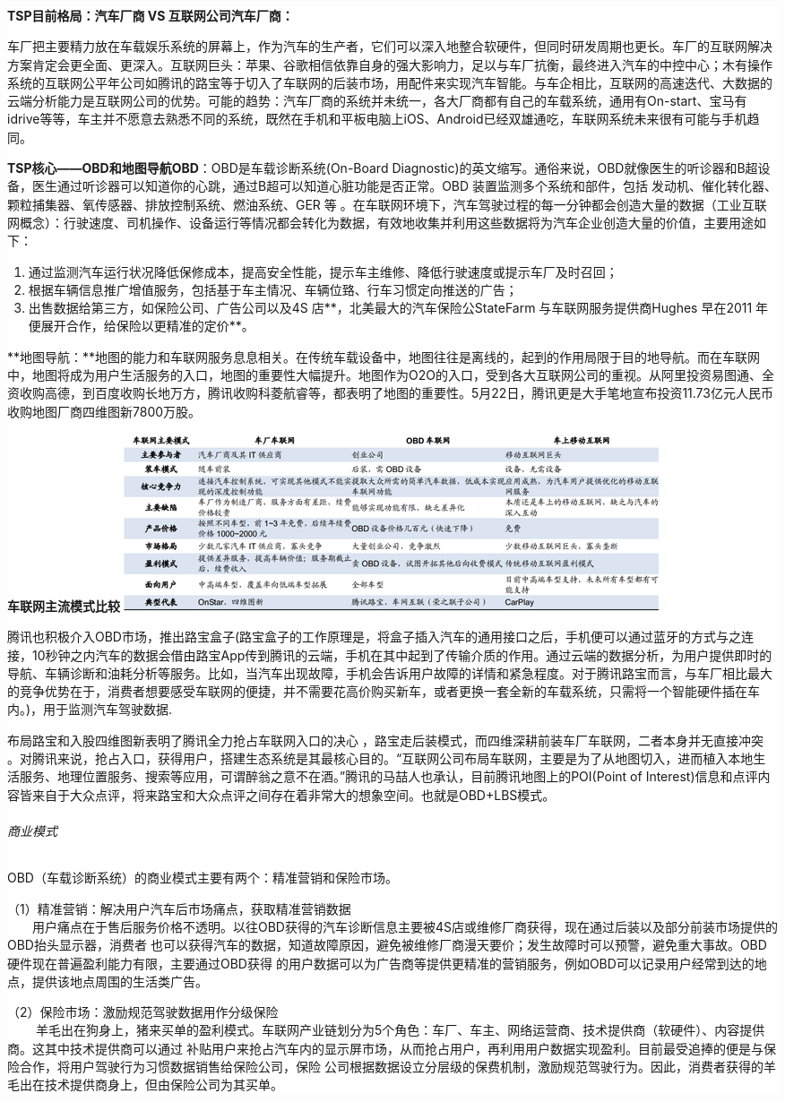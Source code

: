 **TSP目前格局：汽车厂商 VS 互联网公司汽车厂商：**

车厂把主要精力放在车载娱乐系统的屏幕上，作为汽车的生产者，它们可以深入地整合软硬件，但同时研发周期也更长。车厂的互联网解决方案肯定会更全面、更深入。互联网巨头：苹果、谷歌相信依靠自身的强大影响力，足以与车厂抗衡，最终进入汽车的中控中心；木有操作系统的互联网公平年公司如腾讯的路宝等于切入了车联网的后装市场，用配件来实现汽车智能。与车企相比，互联网的高速迭代、大数据的云端分析能力是互联网公司的优势。可能的趋势：汽车厂商的系统并未统一，各大厂商都有自己的车载系统，通用有On-start、宝马有idrive等等，车主并不愿意去熟悉不同的系统，既然在手机和平板电脑上iOS、Android已经双雄通吃，车联网系统未来很有可能与手机趋同。

**TSP核心——OBD和地图导航OBD**：OBD是车载诊断系统(On-Board Diagnostic)的英文缩写。通俗来说，OBD就像医生的听诊器和B超设备，医生通过听诊器可以知道你的心跳，通过B超可以知道心脏功能是否正常。OBD 装置监测多个系统和部件，包括 发动机、催化转化器、颗粒捕集器、氧传感器、排放控制系统、燃油系统、GER 等 。在车联网环境下，汽车驾驶过程的每一分钟都会创造大量的数据（工业互联网概念）：行驶速度、司机操作、设备运行等情况都会转化为数据，有效地收集并利用这些数据将为汽车企业创造大量的价值，主要用途如下：

1. 通过监测汽车运行状况降低保修成本，提高安全性能，提示车主维修、降低行驶速度或提示车厂及时召回；
2. 根据车辆信息推广增值服务，包括基于车主情况、车辆位臵、行车习惯定向推送的广告；
3. 出售数据给第三方，如保险公司、广告公司以及4S 店**，北美最大的汽车保险公StateFarm 与车联网服务提供商Hughes 早在2011 年便展开合作，给保险以更精准的定价**。

**地图导航：**地图的能力和车联网服务息息相关。在传统车载设备中，地图往往是离线的，起到的作用局限于目的地导航。而在车联网中，地图将成为用户生活服务的入口，地图的重要性大幅提升。地图作为O2O的入口，受到各大互联网公司的重视。从阿里投资易图通、全资收购高德，到百度收购长地万方，腾讯收购科菱航睿等，都表明了地图的重要性。5月22日，腾讯更是大手笔地宣布投资11.73亿元人民币收购地图厂商四维图新7800万股。


**车联网主流模式比较**
![MacDown logo](./car2.jpg)

腾讯也积极介入OBD市场，推出路宝盒子(路宝盒子的工作原理是，将盒子插入汽车的通用接口之后，手机便可以通过蓝牙的方式与之连接，10秒钟之内汽车的数据会借由路宝App传到腾讯的云端，手机在其中起到了传输介质的作用。通过云端的数据分析，为用户提供即时的导航、车辆诊断和油耗分析等服务。比如，当汽车出现故障，手机会告诉用户故障的详情和紧急程度。对于腾讯路宝而言，与车厂相比最大的竞争优势在于，消费者想要感受车联网的便捷，并不需要花高价购买新车，或者更换一套全新的车载系统，只需将一个智能硬件插在车内。)，用于监测汽车驾驶数据.

布局路宝和入股四维图新表明了腾讯全力抢占车联网入口的决心 ，路宝走后装模式，而四维深耕前装车厂车联网，二者本身并无直接冲突 。对腾讯来说，抢占入口，获得用户，搭建生态系统是其最核心目的。“互联网公司布局车联网，主要是为了从地图切入，进而植入本地生活服务、地理位置服务、搜索等应用，可谓醉翁之意不在酒。”腾讯的马喆人也承认，目前腾讯地图上的POI(Point of Interest)信息和点评内容皆来自于大众点评，将来路宝和大众点评之间存在着非常大的想象空间。也就是OBD+LBS模式。


###### 商业模式

OBD（车载诊断系统）的商业模式主要有两个：精准营销和保险市场。

（1）精准营销：解决用户汽车后市场痛点，获取精准营销数据<br>
　　用户痛点在于售后服务价格不透明。以往OBD获得的汽车诊断信息主要被4S店或维修厂商获得，现在通过后装以及部分前装市场提供的OBD抬头显示器，消费者 也可以获得汽车的数据，知道故障原因，避免被维修厂商漫天要价；发生故障时可以预警，避免重大事故。OBD硬件现在普遍盈利能力有限，主要通过OBD获得 的用户数据可以为广告商等提供更精准的营销服务，例如OBD可以记录用户经常到达的地点，提供该地点周围的生活类广告。

（2）保险市场：激励规范驾驶数据用作分级保险<br>
　
　羊毛出在狗身上，猪来买单的盈利模式。车联网产业链划分为5个角色：车厂、车主、网络运营商、技术提供商（软硬件）、内容提供商。这其中技术提供商可以通过 补贴用户来抢占汽车内的显示屏市场，从而抢占用户，再利用用户数据实现盈利。目前最受追捧的便是与保险合作，将用户驾驶行为习惯数据销售给保险公司，保险 公司根据数据设立分层级的保费机制，激励规范驾驶行为。因此，消费者获得的羊毛出在技术提供商身上，但由保险公司为其买单。
